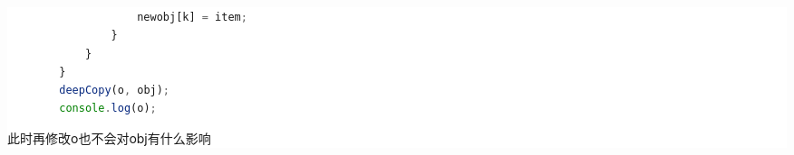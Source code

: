 ```js
					newobj[k] = item;
				}
			}
		}
		deepCopy(o, obj);
		console.log(o);
```

此时再修改o也不会对obj有什么影响





